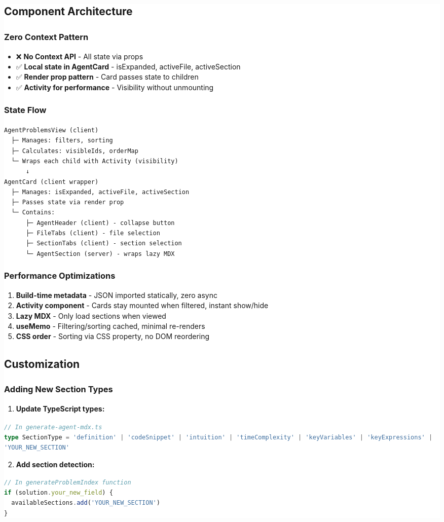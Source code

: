 ## Component Architecture

### Zero Context Pattern
- ❌ **No Context API** - All state via props
- ✅ **Local state in AgentCard** - isExpanded, activeFile, activeSection
- ✅ **Render prop pattern** - Card passes state to children
- ✅ **Activity for performance** - Visibility without unmounting

### State Flow
```
AgentProblemsView (client)
  ├─ Manages: filters, sorting
  ├─ Calculates: visibleIds, orderMap
  └─ Wraps each child with Activity (visibility)
      ↓
AgentCard (client wrapper)
  ├─ Manages: isExpanded, activeFile, activeSection
  ├─ Passes state via render prop
  └─ Contains:
      ├─ AgentHeader (client) - collapse button
      ├─ FileTabs (client) - file selection
      ├─ SectionTabs (client) - section selection
      └─ AgentSection (server) - wraps lazy MDX
```

### Performance Optimizations
1. **Build-time metadata** - JSON imported statically, zero async
2. **Activity component** - Cards stay mounted when filtered, instant show/hide
3. **Lazy MDX** - Only load sections when viewed
4. **useMemo** - Filtering/sorting cached, minimal re-renders
5. **CSS order** - Sorting via CSS property, no DOM reordering

## Customization

### Adding New Section Types

1. **Update TypeScript types:**
```typescript
// In generate-agent-mdx.ts
type SectionType = 'definition' | 'codeSnippet' | 'intuition' | 'timeComplexity' | 'keyVariables' | 'keyExpressions' | 'YOUR_NEW_SECTION'
```

2. **Add section detection:**
```typescript
// In generateProblemIndex function
if (solution.your_new_field) {
  availableSections.add('YOUR_NEW_SECTION')
}
```
